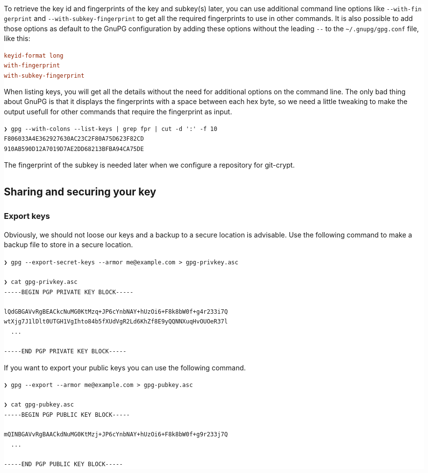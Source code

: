 To retrieve the key id and fingerprints of the key and subkey(s) later, you can use additional command line options like `--with-fingerprint` and `--with-subkey-fingerprint` to get all the required fingerprints to use in other commands.
It is also possible to add those options as default to the GnuPG configuration by adding these options without the leading `--` to the `~/.gnupg/gpg.conf` file, like this:

```ini
keyid-format long
with-fingerprint
with-subkey-fingerprint
```

When listing keys, you will get all the details without the need for additional options on the command line.
The only bad thing about GnuPG is that it displays the fingerprints with a space between each hex byte, so we need a little tweaking to make the output usefull for other commands that require the fingerprint as input.

```shell
❯ gpg --with-colons --list-keys | grep fpr | cut -d ':' -f 10
F806033A4E362927630AC23C2F80A75D623F82CD
910AB590D12A7019D7AE2DD68213BFBA94CA75DE
```

The fingerprint of the subkey is needed later when we configure a repository for git-crypt.

## Sharing and securing your key

### Export keys

Obviously, we should not loose our keys and a backup to a secure location is advisable.
Use the following command to make a backup file to store in a secure location.

```shell
❯ gpg --export-secret-keys --armor me@example.com > gpg-privkey.asc

❯ cat gpg-privkey.asc
-----BEGIN PGP PRIVATE KEY BLOCK-----

lQdGBGAVvRgBEACkcNuMG0KtMzq+JP6cYnbNAY+hUzOi6+F8k8bW0f+g4r233i7Q
wtXjg7J1lDlt0UTGH1VgIhto84b5fXUdVgR2Ld6KhZf8E9yQQNNXuqHvOUOeR37l
  ...

-----END PGP PRIVATE KEY BLOCK-----
```

If you want to export your public keys you can use the following command.

```shell
❯ gpg --export --armor me@example.com > gpg-pubkey.asc

❯ cat gpg-pubkey.asc
-----BEGIN PGP PUBLIC KEY BLOCK-----

mQINBGAVvRgBAACkdNuMG0KtMzj+JP6cYnbNAY+hUzOi6+F8k8bW0f+g9r233j7Q
  ...

-----END PGP PUBLIC KEY BLOCK-----
```
